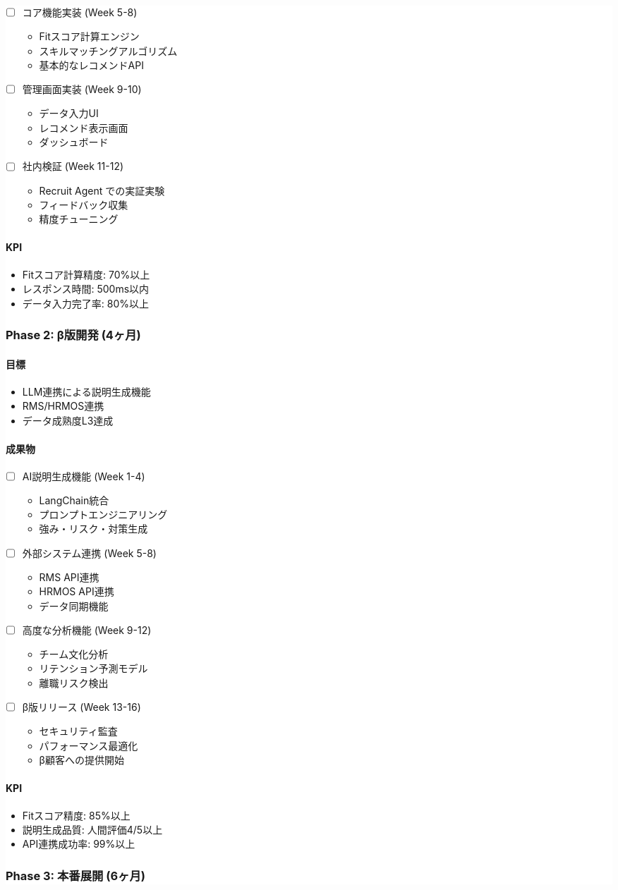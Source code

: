 - [ ] コア機能実装 (Week 5-8)
  - Fitスコア計算エンジン
  - スキルマッチングアルゴリズム
  - 基本的なレコメンドAPI
  
- [ ] 管理画面実装 (Week 9-10)
  - データ入力UI
  - レコメンド表示画面
  - ダッシュボード
  
- [ ] 社内検証 (Week 11-12)
  - Recruit Agent での実証実験
  - フィードバック収集
  - 精度チューニング

#### KPI
- Fitスコア計算精度: 70%以上
- レスポンス時間: 500ms以内
- データ入力完了率: 80%以上

### Phase 2: β版開発 (4ヶ月)

#### 目標
- LLM連携による説明生成機能
- RMS/HRMOS連携
- データ成熟度L3達成

#### 成果物
- [ ] AI説明生成機能 (Week 1-4)
  - LangChain統合
  - プロンプトエンジニアリング
  - 強み・リスク・対策生成
  
- [ ] 外部システム連携 (Week 5-8)
  - RMS API連携
  - HRMOS API連携
  - データ同期機能
  
- [ ] 高度な分析機能 (Week 9-12)
  - チーム文化分析
  - リテンション予測モデル
  - 離職リスク検出
  
- [ ] β版リリース (Week 13-16)
  - セキュリティ監査
  - パフォーマンス最適化
  - β顧客への提供開始

#### KPI
- Fitスコア精度: 85%以上
- 説明生成品質: 人間評価4/5以上
- API連携成功率: 99%以上

### Phase 3: 本番展開 (6ヶ月)
